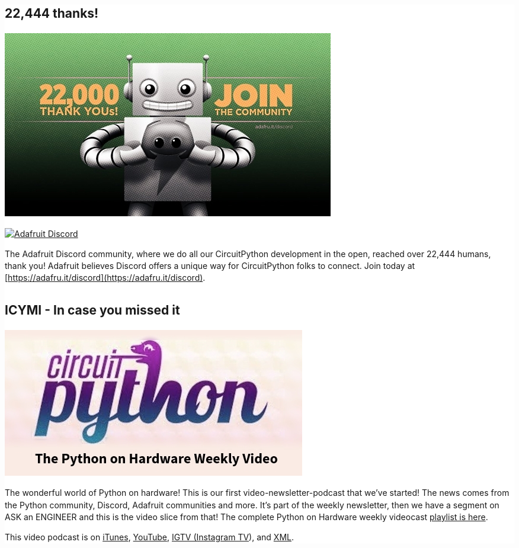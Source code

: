 ## 22,444 thanks!

[![22,444](../assets/20200721/22kdiscord.jpg)](https://adafru.it/discord)

[![Adafruit Discord](https://discordapp.com/api/guilds/327254708534116352/embed.png?style=banner3)](https://discord.gg/adafruit)

The Adafruit Discord community, where we do all our CircuitPython development in the open, reached over 22,444 humans, thank you!  Adafruit believes Discord offers a unique way for CircuitPython folks to connect. Join today at [https://adafru.it/discord](https://adafru.it/discord).

## ICYMI - In case you missed it

[![ICYMI](../assets/20200721/20200721icymi.jpg)](https://www.youtube.com/playlist?list=PLjF7R1fz_OOXRMjM7Sm0J2Xt6H81TdDev)

The wonderful world of Python on hardware! This is our first video-newsletter-podcast that we’ve started! The news comes from the Python community, Discord, Adafruit communities and more. It’s part of the weekly newsletter, then we have a segment on ASK an ENGINEER and this is the video slice from that! The complete Python on Hardware weekly videocast [playlist is here](https://www.youtube.com/playlist?list=PLjF7R1fz_OOXRMjM7Sm0J2Xt6H81TdDev). 

This video podcast is on [iTunes](https://itunes.apple.com/us/podcast/python-on-hardware/id1451685192?mt=2), [YouTube](http://adafru.it/pohepisodes), [IGTV (Instagram TV](https://www.instagram.com/adafruit/channel/)), and [XML](https://itunes.apple.com/us/podcast/python-on-hardware/id1451685192?mt=2).
